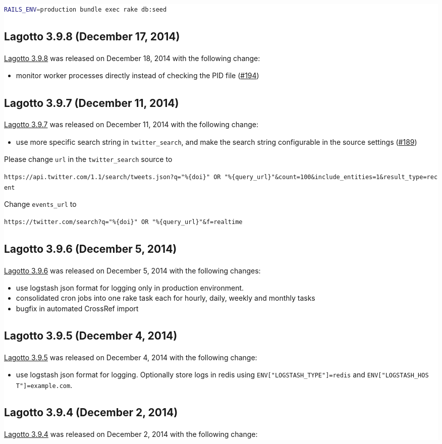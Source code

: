 ```sh
RAILS_ENV=production bundle exec rake db:seed
```

## Lagotto 3.9.8 (December 17, 2014)

[Lagotto 3.9.8](https://github.com/lagotto/lagotto/releases/tag/v.3.9.8) was released on December 18, 2014 with the following change:

* monitor worker processes directly instead of checking the PID file ([#194](https://github.com/lagotto/lagotto/issues/194))

## Lagotto 3.9.7 (December 11, 2014)

[Lagotto 3.9.7](https://github.com/lagotto/lagotto/releases/tag/v.3.9.7) was released on December 11, 2014 with the following change:

* use more specific search string in `twitter_search`, and make the search string configurable in the source settings ([#189](https://github.com/lagotto/lagotto/issues/189))

Please change `url` in the `twitter_search` source to

```
https://api.twitter.com/1.1/search/tweets.json?q="%{doi}" OR "%{query_url}"&count=100&include_entities=1&result_type=recent
```

Change `events_url` to

```
https://twitter.com/search?q="%{doi}" OR "%{query_url}"&f=realtime
```

## Lagotto 3.9.6 (December 5, 2014)

[Lagotto 3.9.6](https://github.com/lagotto/lagotto/releases/tag/v.3.9.6) was released on December 5, 2014 with the following changes:

* use logstash json format for logging only in production environment.
* consolidated cron jobs into one rake task each for hourly, daily, weekly and monthly tasks
* bugfix in automated CrossRef import

## Lagotto 3.9.5 (December 4, 2014)

[Lagotto 3.9.5](https://github.com/lagotto/lagotto/releases/tag/v.3.9.5) was released on December 4, 2014 with the following change:

* use logstash json format for logging. Optionally store logs in redis using `ENV["LOGSTASH_TYPE"]=redis` and `ENV["LOGSTASH_HOST"]=example.com`.

## Lagotto 3.9.4 (December 2, 2014)

[Lagotto 3.9.4](https://github.com/lagotto/lagotto/releases/tag/v.3.9.4) was released on December 2, 2014 with the following change:
